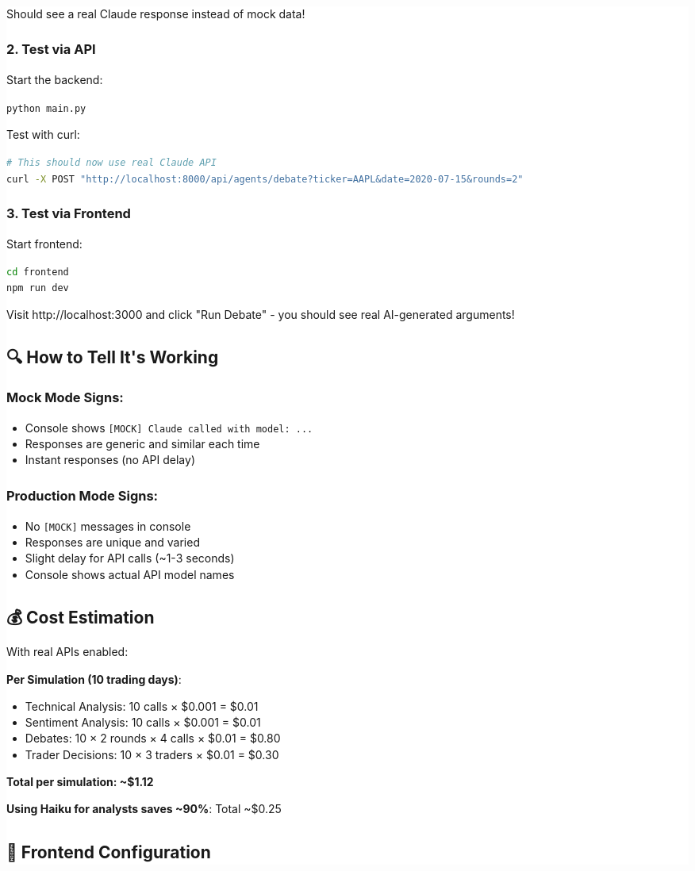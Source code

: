 Should see a real Claude response instead of mock data!

### 2. Test via API

Start the backend:
```bash
python main.py
```

Test with curl:
```bash
# This should now use real Claude API
curl -X POST "http://localhost:8000/api/agents/debate?ticker=AAPL&date=2020-07-15&rounds=2"
```

### 3. Test via Frontend

Start frontend:
```bash
cd frontend
npm run dev
```

Visit http://localhost:3000 and click "Run Debate" - you should see real AI-generated arguments!

## 🔍 How to Tell It's Working

### Mock Mode Signs:
- Console shows `[MOCK] Claude called with model: ...`
- Responses are generic and similar each time
- Instant responses (no API delay)

### Production Mode Signs:
- No `[MOCK]` messages in console
- Responses are unique and varied
- Slight delay for API calls (~1-3 seconds)
- Console shows actual API model names

## 💰 Cost Estimation

With real APIs enabled:

**Per Simulation (10 trading days)**:
- Technical Analysis: 10 calls × $0.001 = $0.01
- Sentiment Analysis: 10 calls × $0.001 = $0.01
- Debates: 10 × 2 rounds × 4 calls × $0.01 = $0.80
- Trader Decisions: 10 × 3 traders × $0.01 = $0.30

**Total per simulation: ~$1.12**

**Using Haiku for analysts saves ~90%**: Total ~$0.25

## 🎨 Frontend Configuration
